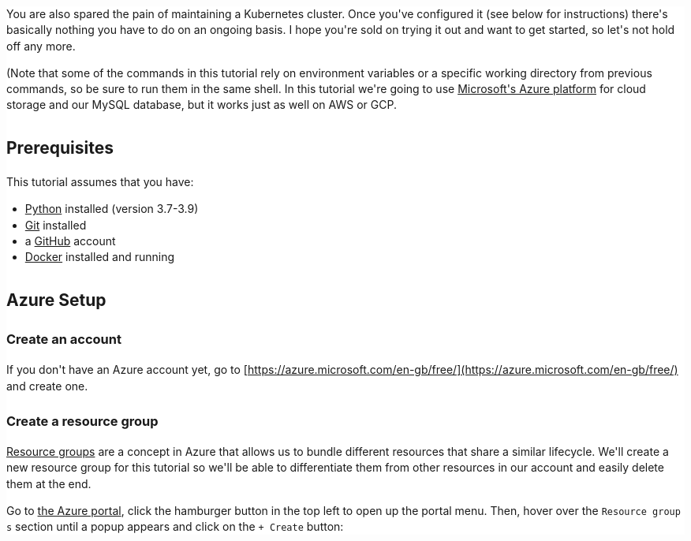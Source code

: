 You are also spared the pain of maintaining a Kubernetes cluster. Once you've configured it (see below for instructions) there's basically nothing you have to do on an ongoing basis. I hope you're sold on trying it out and want to get started, so let's not hold off any more.

(Note that some of the commands in this tutorial rely on environment variables or a specific working directory from previous commands, so be sure to run them in the same shell. In this tutorial we're going to use [Microsoft's Azure platform](https://azure.microsoft.com/) for cloud storage and our MySQL database, but it works just as well on AWS or GCP.

## Prerequisites

This tutorial assumes that you have:
* [Python](https://www.python.org/) installed (version 3.7-3.9)
* [Git](https://git-scm.com/) installed
* a [GitHub](https://github.com/) account
* [Docker](https://www.docker.com/) installed and running

## Azure Setup

### Create an account

If you don't have an Azure account yet, go to [https://azure.microsoft.com/en-gb/free/](https://azure.microsoft.com/en-gb/free/) and create one.

### Create a resource group

[Resource groups](https://docs.microsoft.com/en-us/azure/azure-resource-manager/management/overview#resource-groups) are a concept in Azure that allows us to bundle different resources that share a similar lifecycle. We'll create a new resource group for this tutorial so we'll be able to differentiate them from other resources in our account and easily delete them at the end.

Go to [the Azure portal](https://portal.azure.com/#home), click the hamburger button in the top left to open up the portal menu. Then, hover over the `Resource groups` section until a popup appears and click on the `+ Create` button: